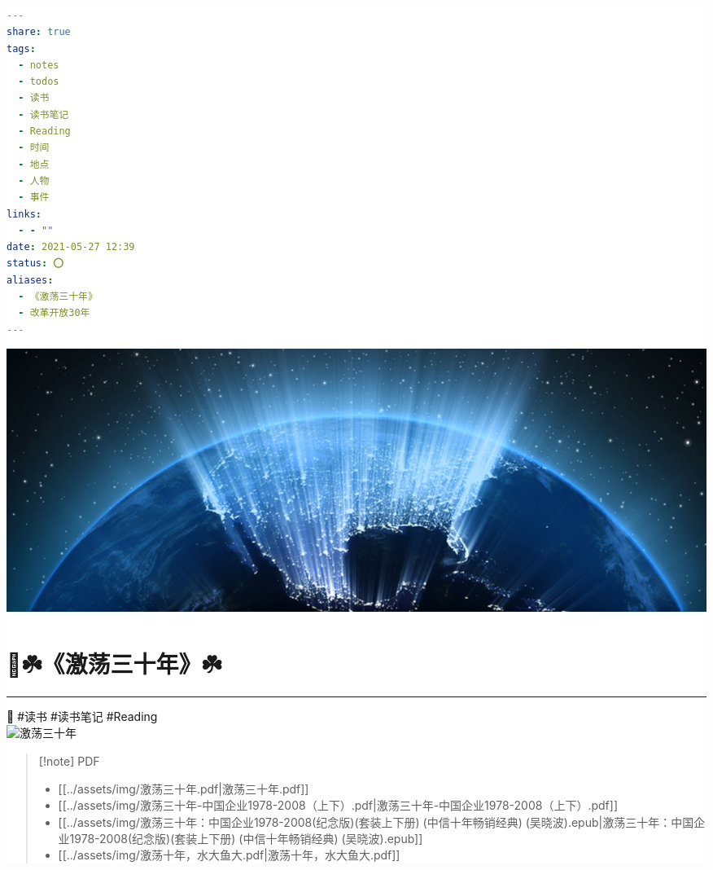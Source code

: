 ```yaml
---  
share: true  
tags:  
  - notes  
  - todos  
  - 读书  
  - 读书笔记  
  - Reading  
  - 时间  
  - 地点  
  - 人物  
  - 事件  
links:  
  - - ""  
date: 2021-05-27 12:39  
status: ⭕  
aliases:  
  - 《激荡三十年》  
  - 改革开放30年  
---  
```

  
![|banner](../assets/img/07.jpg)  
  
# 💨☘️《激荡三十年》☘️  
---  
📌 #读书 #读书笔记 #Reading   
![激荡三十年](https://img3.doubanio.com/view/subject/s/public/s3203360.jpg)  
  
  
> [!note] PDF  
>   
> - [[../assets/img/激荡三十年.pdf|激荡三十年.pdf]]  
> - [[../assets/img/激荡三十年-中国企业1978-2008（上下）.pdf|激荡三十年-中国企业1978-2008（上下）.pdf]]  
> - [[../assets/img/激荡三十年：中国企业1978-2008(纪念版)(套装上下册) (中信十年畅销经典) (吴晓波).epub|激荡三十年：中国企业1978-2008(纪念版)(套装上下册) (中信十年畅销经典) (吴晓波).epub]]  
> - [[../assets/img/激荡十年，水大鱼大.pdf|激荡十年，水大鱼大.pdf]]  
  

[^1]: 1976-1978年的两年间之所以没有动作，因为[[华国锋]]仍然坚持“[[两个凡是|两个凡是]]”  
[^2]: 这也是对[[两个凡是|两个凡是]]的一种回应，来自于被邓小平重用的胡耀邦,以“实践是检验真理的唯一标准”批判“两个凡是”，使华国锋最终被迫退出领导层。  
[^3]: 关于经济体制改革的目标模式，经历了五次转变：1949-1977年为计划经济；1978-1983年提出了“计划经济为主、市场调节为辅”的改革思想；1984-1987年，提出了“有计划的商品经济”理论；1987-1992年，提出了“计划与市场相结合的社会主义商品经济”理论；1992年以后，正式提出社会主义市场经济理论。  